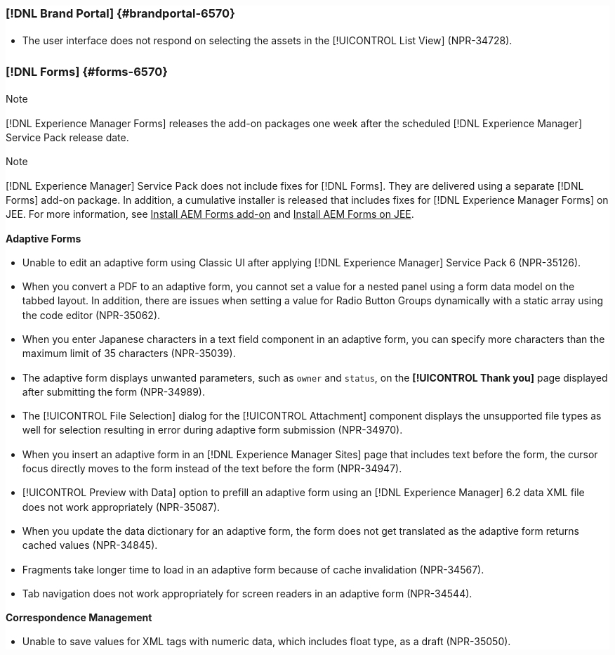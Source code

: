 ### [!DNL Brand Portal] {#brandportal-6570}

* The user interface does not respond on selecting the assets in the [!UICONTROL List View] (NPR-34728).

### [!DNL Forms] {#forms-6570}

>[!NOTE]
>
>[!DNL Experience Manager Forms] releases the add-on packages one week after the scheduled [!DNL Experience Manager] Service Pack release date.

>[!NOTE]
>
>[!DNL Experience Manager] Service Pack does not include fixes for [!DNL Forms]. They are delivered using a separate [!DNL Forms] add-on package. In addition, a cumulative installer is released that includes fixes for [!DNL Experience Manager Forms] on JEE. For more information, see [Install AEM Forms add-on](#install-aem-forms-add-on-package) and [Install AEM Forms on JEE](#install-aem-forms-jee-installer).

**Adaptive Forms**

* Unable to edit an adaptive form using Classic UI after applying [!DNL Experience Manager] Service Pack 6 (NPR-35126).

* When you convert a PDF to an adaptive form, you cannot set a value for a nested panel using a form data model on the tabbed layout. In addition, there are issues when setting a value for Radio Button Groups dynamically with a static array using the code editor (NPR-35062).

* When you enter Japanese characters in a text field component in an adaptive form, you can specify more characters than the maximum limit of 35 characters (NPR-35039).

* The adaptive form displays unwanted parameters, such as `owner` and `status`, on the **[!UICONTROL Thank you]** page displayed after submitting the form (NPR-34989).

* The [!UICONTROL File Selection] dialog for the [!UICONTROL Attachment] component displays the unsupported file types as well for selection resulting in error during adaptive form submission (NPR-34970).

* When you insert an adaptive form in an [!DNL Experience Manager Sites] page that includes text before the form, the cursor focus directly moves to the form instead of the text before the form (NPR-34947).

* [!UICONTROL Preview with Data] option to prefill an adaptive form using an [!DNL Experience Manager] 6.2 data XML file does not work appropriately (NPR-35087).

* When you update the data dictionary for an adaptive form, the form does not get translated as the adaptive form returns cached values (NPR-34845).

* Fragments take longer time to load in an adaptive form because of cache invalidation (NPR-34567).

* Tab navigation does not work appropriately for screen readers in an adaptive form (NPR-34544).

**Correspondence Management**

* Unable to save values for XML tags with numeric data, which includes float type, as a draft (NPR-35050).
